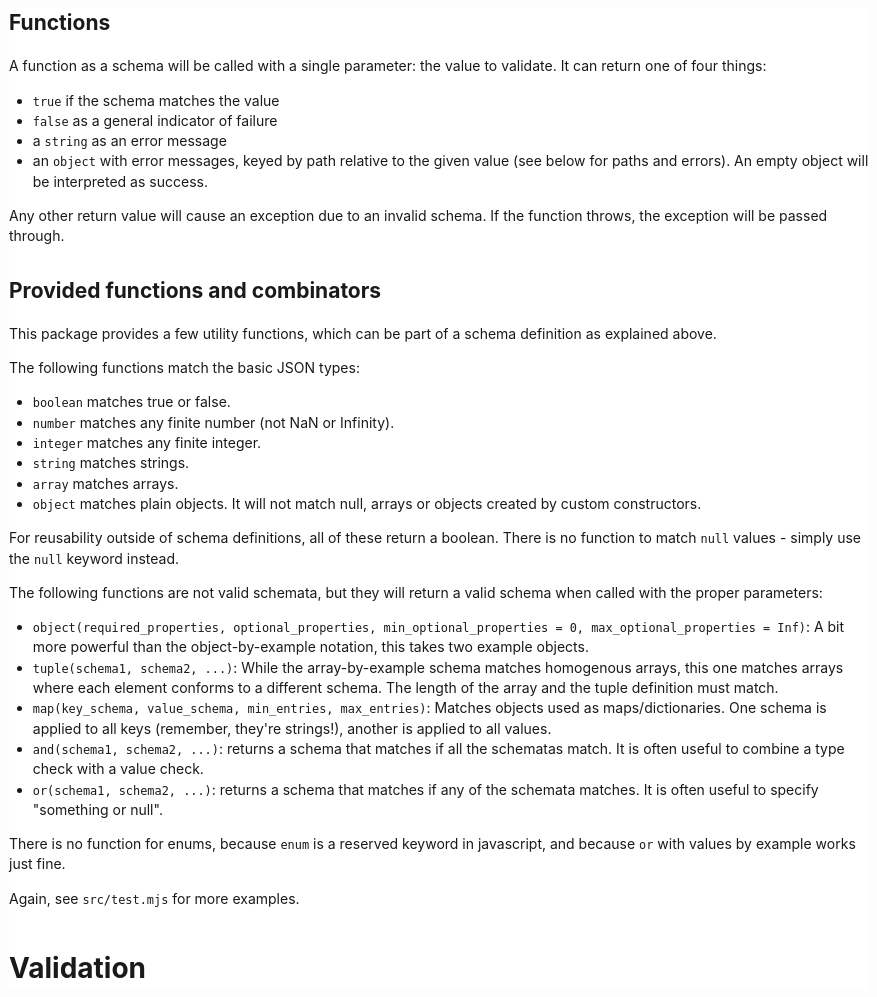 ## Functions

A function as a schema will be called with a single parameter: the value to validate. It can return one of four things:
  * `true` if the schema matches the value
  * `false` as a general indicator of failure
  * a `string` as an error message
  * an `object` with error messages, keyed by path relative to the given value (see below for paths and errors). An empty object will be interpreted as success.

Any other return value will cause an exception due to an invalid schema. If the function throws, the exception will be passed through.

## Provided functions and combinators

This package provides a few utility functions, which can be part of a schema definition as explained above.

The following functions match the basic JSON types:

  * `boolean` matches true or false.
  * `number` matches any finite number (not NaN or Infinity).
  * `integer` matches any finite integer.
  * `string` matches strings.
  * `array` matches arrays.
  * `object` matches plain objects. It will not match null, arrays or objects created by custom constructors.

For reusability outside of schema definitions, all of these return a boolean. There is no function to match `null` values - simply use the `null` keyword instead.

The following functions are not valid schemata, but they will return a valid schema when called with the proper parameters:

  * `object(required_properties, optional_properties, min_optional_properties = 0, max_optional_properties = Inf)`: A bit more powerful than the object-by-example notation, this takes two example objects.
  * `tuple(schema1, schema2, ...)`: While the array-by-example schema matches homogenous arrays, this one matches arrays where each element conforms to a different schema. The length of the array and the tuple definition must match.
  * `map(key_schema, value_schema, min_entries, max_entries)`: Matches objects used as maps/dictionaries. One schema is applied to all keys (remember, they're strings!), another is applied to all values.
  * `and(schema1, schema2, ...)`: returns a schema that matches if all the schematas match. It is often useful to combine a type check with a value check.
  * `or(schema1, schema2, ...)`: returns a schema that matches if any of the schemata matches. It is often useful to specify "something or null".

There is no function for enums, because `enum` is a reserved keyword in javascript, and because `or` with values by example works just fine.

Again, see `src/test.mjs` for more examples.

# Validation

